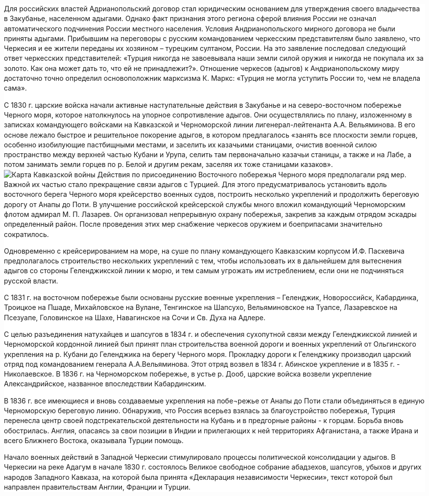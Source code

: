 Для российских властей Адрианопольский договор стал юридическим основанием для утверждения своего владычества в Закубанье, населенном адыгами. Однако факт признания  этого региона сферой влияния России не означал автоматического подчинения России местного населения. Условия Андрианопольского мирного договора не были приняты адыгами. Прибывшим на переговоры с русским командованием черкесским представителям было заявлено, что Черкесия и ее жители переданы их хозяином – турецким султаном, России. На это заявление последовал следующий ответ черкесских представителей: «Турция никогда не завоевывала наши земли силой оружия и никогда не покупала их за золото. Как она может дать то, что ей не принадлежит?». Отношение черкесов (адыгов) к Андрианопольскому миру достаточно точно определил основоположник марксизма К. Маркс: «Турция не могла уступить России то, чем не владела сама».

С 1830 г. царские войска начали активные наступательные действия в Закубанье и на северо-восточном побережье Черного моря, которое натолкнулось на упорное сопротивление адыгов. Они осуществлялись по плану, изложенному в записках командующего войсками на Кавказской и Черноморской линии лигенерал-лейтенанта А.А. Вельяминова. В его основе лежало быстрое и решительное покорение адыгов, в котором предлагалось «занять все плоскости земли горцев, особенно изобилующие пастбищными местами, и заселить их казачьими станицами, очистив военной силою пространство между верхней частью Кубани и Урупа, селить там первоначально казачьи станицы, а также и на Лабе, а потом занимать земли горцев по р. Белой и другим рекам, заселяя их тоже станицами казаков». 
![](/3/4/3.jpg "Карта Кавказской войны")
Действия по присоединению Восточного побережья Черного моря предполагали ряд мер. Важной их частью стало прекращение связи адыгов с Турцией. Для этого предусматривалось установить вдоль восточного берега Черного моря крейсерство военных судов, построить несколько укреплений и продолжить береговую дорогу от Анапы до Поти. В улучшение российской крейсерской службы много вложил командующий Черноморским флотом адмирал М. П. Лазарев. Он организовал непрерывную охрану побережья, закрепив за каждым отрядом эскадры определенный район. После проведения этих мер снабжение черкесов оружием и боеприпасами значительно сократилось. 

Одновременно с крейсерированием на море, на суше по плану командующего Кавказским корпусом И.Ф. Паскевича предполагалось строительство нескольких укреплений с тем, чтобы использовать их в дальнейшем для вытеснения адыгов со стороны Геленджикской линии к морю, и тем самым угрожать им истреблением, если они не подчиняться русской власти. 

С 1831 г. на восточном побережье были основаны русские военные укрепления – Геленджик, Новороссийск, Кабардинка, Троицкое на Пшаде, Михайловское на Вулане, Тенгинское на Шапсухо, Вельяминовское на Туапсе, Лазаревское на Псезуапе, Головинское на Шахе, Навагинское на Сочи и Св. Духа на Адлере. 

С целью разъединения натухайцев и шапсугов в 1834 г. и обеспечения сухопутной связи между Геленджикской линией и Черноморской кордонной линией был принят план строительства военной дороги и военных укреплений от Ольгинского укрепления на р. Кубани до Геленджика на берегу Черного моря. Прокладку дороги к Геленджику производил царский отряд под командованием генерала А.А.Вельяминова. Этот отряд возвел в 1834 г. Абинское укрепление и в 1835 г. - Николаевское. В 1836 г. на Черноморском побережье, в устье р. Дооб, царские войска возвели укрепление Александрийское, названное впоследствии Кабардинским.

В 1836 г. все имеющиеся и вновь создаваемые укрепления на побе¬режье от Анапы до Поти стали объединяться в единую Черноморскую береговую линию. Обнаружив, что Россия всерьез взялась за благоустройство побережья, Турция перенесла центр своей подстрекательской деятельности на Кубань и в предгорные районы - к горцам. Борьба вновь обострилась. Англия, опасаясь за свои позиции в Индии и прилегающих к ней территориях Афганистана, а также Ирана и всего Ближнего Востока, оказывала Турции помощь. 

Начало военных действий в Западной Черкесии стимулировало процессы политической консолидации у адыгов. В Черкесии на реке Адагум в начале 1830 г. состоялось Великое свободное собрание абадзехов, шапсугов, убыхов и других народов Западного Кавказа, на которой была принята «Декларация независимости Черкесии», текст которой был направлен правительствам Англии, Франции и Турции. 
